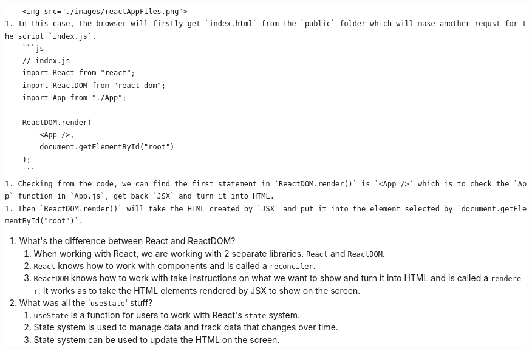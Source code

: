         <img src="./images/reactAppFiles.png">    
    1. In this case, the browser will firstly get `index.html` from the `public` folder which will make another requst for the script `index.js`.
        ```js
        // index.js 
        import React from "react";
        import ReactDOM from "react-dom";
        import App from "./App";

        ReactDOM.render(
            <App />, 
            document.getElementById("root")
        );
        ```
    1. Checking from the code, we can find the first statement in `ReactDOM.render()` is `<App />` which is to check the `App` function in `App.js`, get back `JSX` and turn it into HTML.
    1. Then `ReactDOM.render()` will take the HTML created by `JSX` and put it into the element selected by `document.getElementById("root")`.
1. What's the difference between React and ReactDOM?
    1. When working with React, we are working with 2 separate libraries. `React` and `ReactDOM`. 
    1. `React` knows how to work with components and is called a `reconciler`.
    1. `ReactDOM` knows how to work with take instructions on what we want to show and turn it into HTML and is called a `renderer`. It works as to take the HTML elements rendered by JSX to show on the screen.
1. What was all the '`useState`' stuff?
    1. `useState` is a function for users to work with React's `state` system. 
    1. State system is used to manage data and track data that changes over time.
    1. State system can be used to update the HTML on the screen.    
